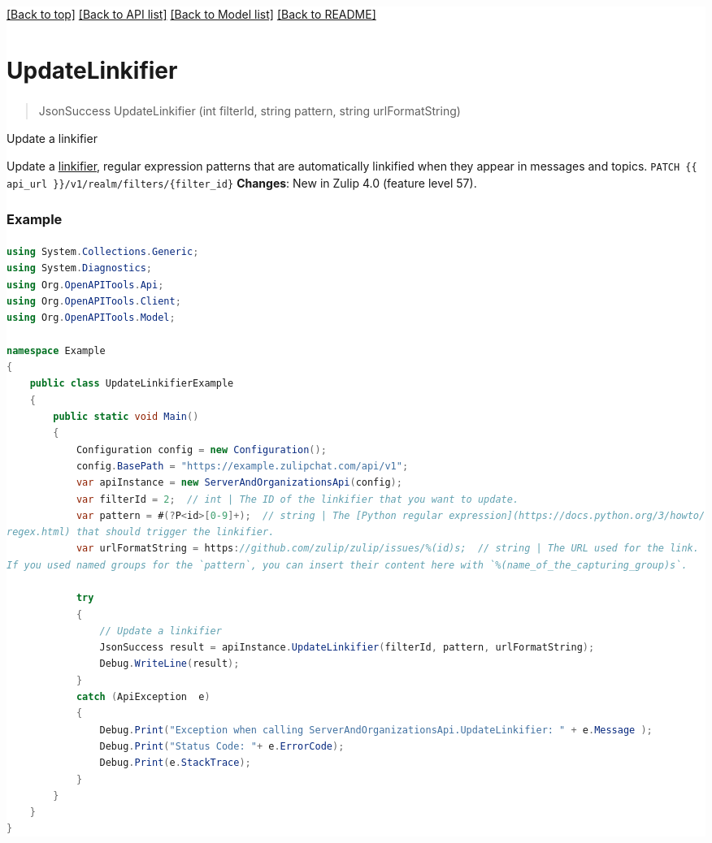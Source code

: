 [[Back to top]](#) [[Back to API list]](../README.md#documentation-for-api-endpoints) [[Back to Model list]](../README.md#documentation-for-models) [[Back to README]](../README.md)

<a name="updatelinkifier"></a>
# **UpdateLinkifier**
> JsonSuccess UpdateLinkifier (int filterId, string pattern, string urlFormatString)

Update a linkifier

Update a [linkifier](/help/add-a-custom-linkifier), regular expression patterns that are automatically linkified when they appear in messages and topics.  `PATCH {{ api_url }}/v1/realm/filters/{filter_id}`  **Changes**: New in Zulip 4.0 (feature level 57). 

### Example
```csharp
using System.Collections.Generic;
using System.Diagnostics;
using Org.OpenAPITools.Api;
using Org.OpenAPITools.Client;
using Org.OpenAPITools.Model;

namespace Example
{
    public class UpdateLinkifierExample
    {
        public static void Main()
        {
            Configuration config = new Configuration();
            config.BasePath = "https://example.zulipchat.com/api/v1";
            var apiInstance = new ServerAndOrganizationsApi(config);
            var filterId = 2;  // int | The ID of the linkifier that you want to update. 
            var pattern = #(?P<id>[0-9]+);  // string | The [Python regular expression](https://docs.python.org/3/howto/regex.html) that should trigger the linkifier. 
            var urlFormatString = https://github.com/zulip/zulip/issues/%(id)s;  // string | The URL used for the link. If you used named groups for the `pattern`, you can insert their content here with `%(name_of_the_capturing_group)s`. 

            try
            {
                // Update a linkifier
                JsonSuccess result = apiInstance.UpdateLinkifier(filterId, pattern, urlFormatString);
                Debug.WriteLine(result);
            }
            catch (ApiException  e)
            {
                Debug.Print("Exception when calling ServerAndOrganizationsApi.UpdateLinkifier: " + e.Message );
                Debug.Print("Status Code: "+ e.ErrorCode);
                Debug.Print(e.StackTrace);
            }
        }
    }
}
```
